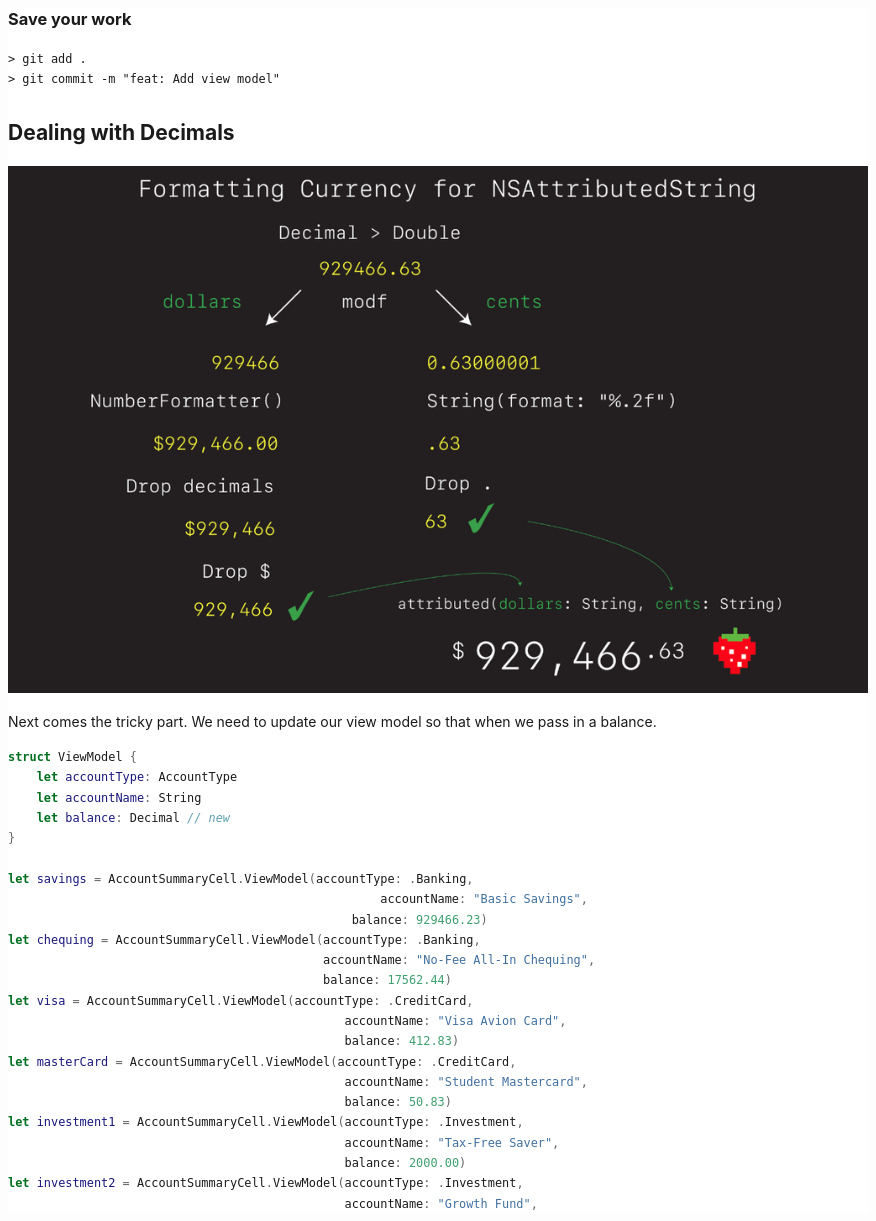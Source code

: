### Save your work

```
> git add .
> git commit -m "feat: Add view model"
```

## Dealing with Decimals


![](images/16.png)

Next comes the tricky part. We need to update our view model so that when we pass in a balance.


```swift
struct ViewModel {
    let accountType: AccountType
    let accountName: String
    let balance: Decimal // new
}

let savings = AccountSummaryCell.ViewModel(accountType: .Banking,
                                                    accountName: "Basic Savings",
                                                balance: 929466.23)
let chequing = AccountSummaryCell.ViewModel(accountType: .Banking,
                                            accountName: "No-Fee All-In Chequing",
                                            balance: 17562.44)
let visa = AccountSummaryCell.ViewModel(accountType: .CreditCard,
                                               accountName: "Visa Avion Card",
                                               balance: 412.83)
let masterCard = AccountSummaryCell.ViewModel(accountType: .CreditCard,
                                               accountName: "Student Mastercard",
                                               balance: 50.83)
let investment1 = AccountSummaryCell.ViewModel(accountType: .Investment,
                                               accountName: "Tax-Free Saver",
                                               balance: 2000.00)
let investment2 = AccountSummaryCell.ViewModel(accountType: .Investment,
                                               accountName: "Growth Fund",
```